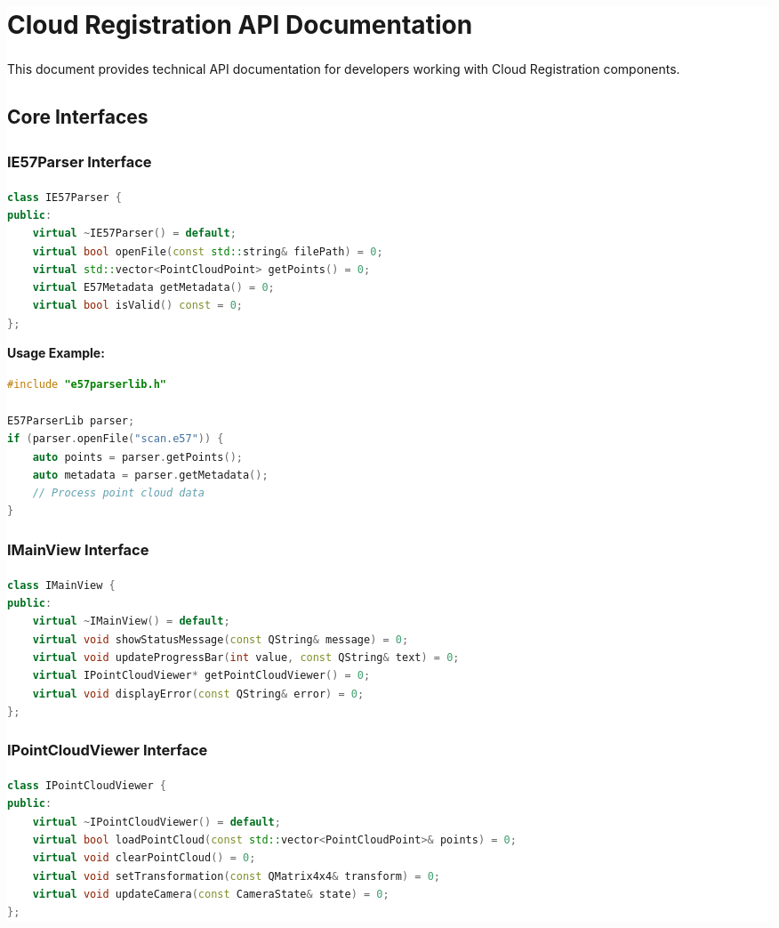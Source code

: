 # Cloud Registration API Documentation

This document provides technical API documentation for developers working with Cloud Registration components.

## Core Interfaces

### IE57Parser Interface

```cpp
class IE57Parser {
public:
    virtual ~IE57Parser() = default;
    virtual bool openFile(const std::string& filePath) = 0;
    virtual std::vector<PointCloudPoint> getPoints() = 0;
    virtual E57Metadata getMetadata() = 0;
    virtual bool isValid() const = 0;
};
```

**Usage Example:**
```cpp
#include "e57parserlib.h"

E57ParserLib parser;
if (parser.openFile("scan.e57")) {
    auto points = parser.getPoints();
    auto metadata = parser.getMetadata();
    // Process point cloud data
}
```

### IMainView Interface

```cpp
class IMainView {
public:
    virtual ~IMainView() = default;
    virtual void showStatusMessage(const QString& message) = 0;
    virtual void updateProgressBar(int value, const QString& text) = 0;
    virtual IPointCloudViewer* getPointCloudViewer() = 0;
    virtual void displayError(const QString& error) = 0;
};
```

### IPointCloudViewer Interface

```cpp
class IPointCloudViewer {
public:
    virtual ~IPointCloudViewer() = default;
    virtual bool loadPointCloud(const std::vector<PointCloudPoint>& points) = 0;
    virtual void clearPointCloud() = 0;
    virtual void setTransformation(const QMatrix4x4& transform) = 0;
    virtual void updateCamera(const CameraState& state) = 0;
};
```
